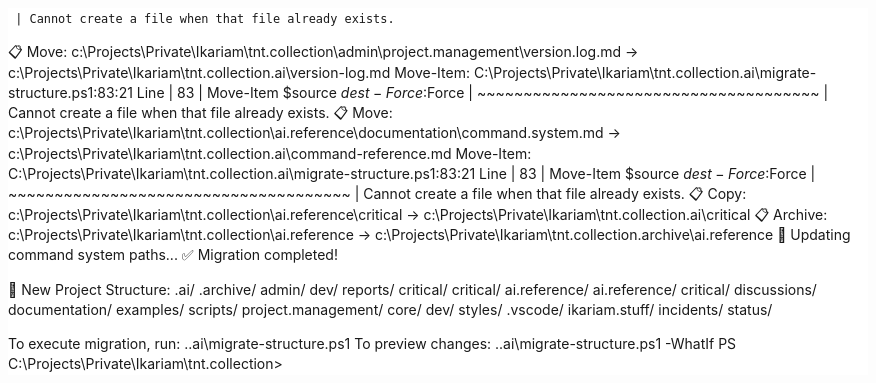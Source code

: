      | Cannot create a file when that file already exists.
📋 Move: c:\Projects\Private\Ikariam\tnt.collection\admin\project.management\version.log.md → c:\Projects\Private\Ikariam\tnt.collection\.ai\version-log.md
Move-Item: C:\Projects\Private\Ikariam\tnt.collection\.ai\migrate-structure.ps1:83:21
Line |
  83 |                      Move-Item $source $dest -Force:$Force
     |                      ~~~~~~~~~~~~~~~~~~~~~~~~~~~~~~~~~~~~~
     | Cannot create a file when that file already exists.
📋 Move: c:\Projects\Private\Ikariam\tnt.collection\ai.reference\documentation\command.system.md → c:\Projects\Private\Ikariam\tnt.collection\.ai\command-reference.md
Move-Item: C:\Projects\Private\Ikariam\tnt.collection\.ai\migrate-structure.ps1:83:21
Line |
  83 |                      Move-Item $source $dest -Force:$Force
     |                      ~~~~~~~~~~~~~~~~~~~~~~~~~~~~~~~~~~~~~
     | Cannot create a file when that file already exists.
📋 Copy: c:\Projects\Private\Ikariam\tnt.collection\ai.reference\critical → c:\Projects\Private\Ikariam\tnt.collection\.ai\critical
📋 Archive: c:\Projects\Private\Ikariam\tnt.collection\ai.reference → c:\Projects\Private\Ikariam\tnt.collection\.archive\ai.reference
🔧 Updating command system paths...
✅ Migration completed!

📁 New Project Structure:
          .ai/
          .archive/
          admin/
          dev/
          reports/
            critical/
              critical/
            ai.reference/
              ai.reference/
                critical/
                discussions/
                documentation/
                examples/
                scripts/
            project.management/
            core/
            dev/
            styles/
            .vscode/
            ikariam.stuff/
            incidents/
            status/

To execute migration, run:
  .\.ai\migrate-structure.ps1
To preview changes:
  .\.ai\migrate-structure.ps1 -WhatIf
PS C:\Projects\Private\Ikariam\tnt.collection> 
